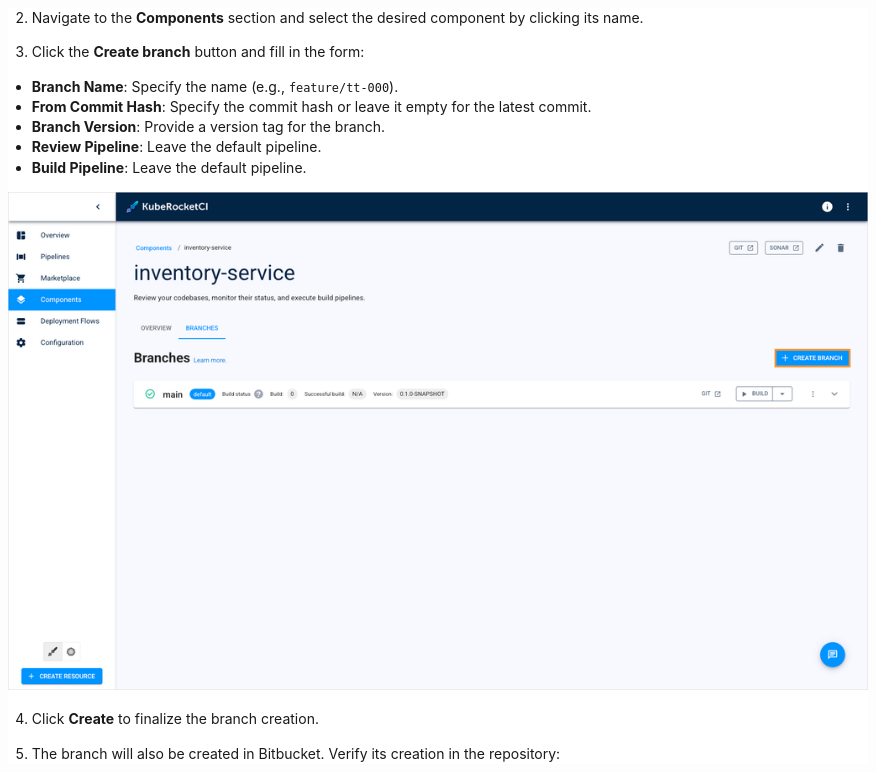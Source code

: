 2. Navigate to the **Components** section and select the desired component by clicking its name.

3. Click the **Create branch** button and fill in the form:

  * **Branch Name**: Specify the name (e.g., `feature/tt-000`).
  * **From Commit Hash**: Specify the commit hash or leave it empty for the latest commit.
  * **Branch Version**: Provide a version tag for the branch.
  * **Review Pipeline**: Leave the default pipeline.
  * **Build Pipeline**: Leave the default pipeline.

  ![Create branch button](../assets/use-cases/deploy-application-from-feature-branch/create-branch-button.png "Create branch button")

4. Click **Create** to finalize the branch creation.

5. The branch will also be created in Bitbucket. Verify its creation in the repository:
